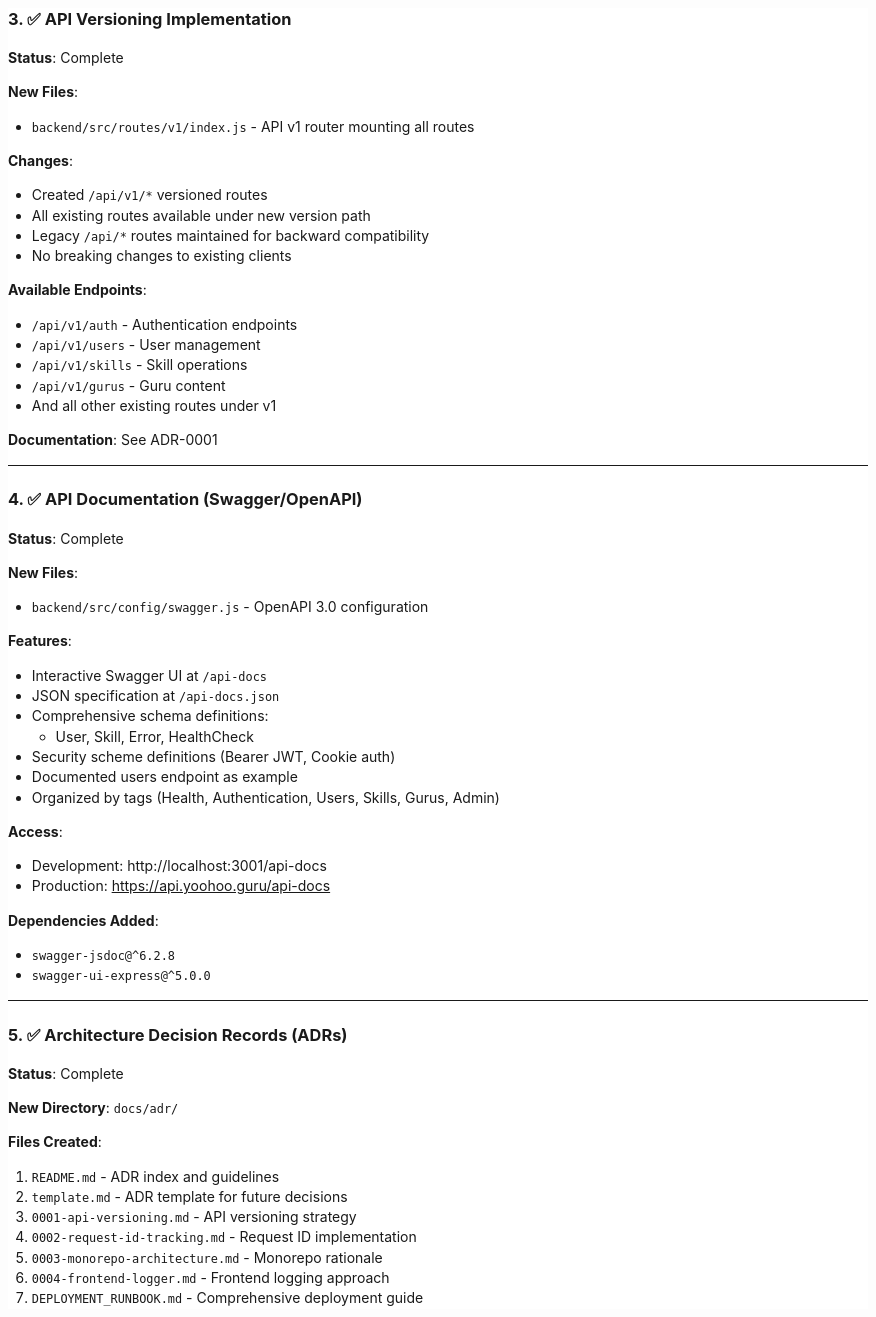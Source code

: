 
### 3. ✅ API Versioning Implementation
**Status**: Complete

**New Files**:
- `backend/src/routes/v1/index.js` - API v1 router mounting all routes

**Changes**:
- Created `/api/v1/*` versioned routes
- All existing routes available under new version path
- Legacy `/api/*` routes maintained for backward compatibility
- No breaking changes to existing clients

**Available Endpoints**:
- `/api/v1/auth` - Authentication endpoints
- `/api/v1/users` - User management
- `/api/v1/skills` - Skill operations
- `/api/v1/gurus` - Guru content
- And all other existing routes under v1

**Documentation**: See ADR-0001

---

### 4. ✅ API Documentation (Swagger/OpenAPI)
**Status**: Complete

**New Files**:
- `backend/src/config/swagger.js` - OpenAPI 3.0 configuration

**Features**:
- Interactive Swagger UI at `/api-docs`
- JSON specification at `/api-docs.json`
- Comprehensive schema definitions:
  - User, Skill, Error, HealthCheck
- Security scheme definitions (Bearer JWT, Cookie auth)
- Documented users endpoint as example
- Organized by tags (Health, Authentication, Users, Skills, Gurus, Admin)

**Access**:
- Development: http://localhost:3001/api-docs
- Production: https://api.yoohoo.guru/api-docs

**Dependencies Added**:
- `swagger-jsdoc@^6.2.8`
- `swagger-ui-express@^5.0.0`

---

### 5. ✅ Architecture Decision Records (ADRs)
**Status**: Complete

**New Directory**: `docs/adr/`

**Files Created**:
1. `README.md` - ADR index and guidelines
2. `template.md` - ADR template for future decisions
3. `0001-api-versioning.md` - API versioning strategy
4. `0002-request-id-tracking.md` - Request ID implementation
5. `0003-monorepo-architecture.md` - Monorepo rationale
6. `0004-frontend-logger.md` - Frontend logging approach
7. `DEPLOYMENT_RUNBOOK.md` - Comprehensive deployment guide
